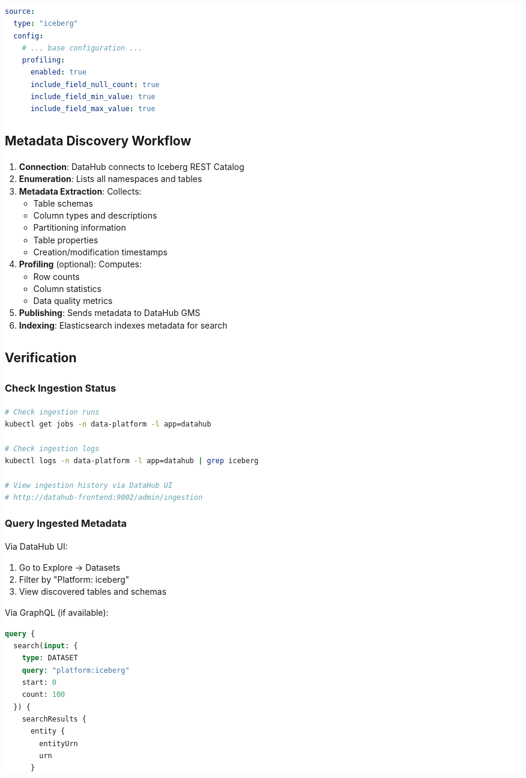 ```yaml
source:
  type: "iceberg"
  config:
    # ... base configuration ...
    profiling:
      enabled: true
      include_field_null_count: true
      include_field_min_value: true
      include_field_max_value: true
```

## Metadata Discovery Workflow

1. **Connection**: DataHub connects to Iceberg REST Catalog
2. **Enumeration**: Lists all namespaces and tables
3. **Metadata Extraction**: Collects:
   - Table schemas
   - Column types and descriptions
   - Partitioning information
   - Table properties
   - Creation/modification timestamps
4. **Profiling** (optional): Computes:
   - Row counts
   - Column statistics
   - Data quality metrics
5. **Publishing**: Sends metadata to DataHub GMS
6. **Indexing**: Elasticsearch indexes metadata for search

## Verification

### Check Ingestion Status

```bash
# Check ingestion runs
kubectl get jobs -n data-platform -l app=datahub

# Check ingestion logs
kubectl logs -n data-platform -l app=datahub | grep iceberg

# View ingestion history via DataHub UI
# http://datahub-frontend:9002/admin/ingestion
```

### Query Ingested Metadata

Via DataHub UI:
1. Go to Explore → Datasets
2. Filter by "Platform: iceberg"
3. View discovered tables and schemas

Via GraphQL (if available):
```graphql
query {
  search(input: {
    type: DATASET
    query: "platform:iceberg"
    start: 0
    count: 100
  }) {
    searchResults {
      entity {
        entityUrn
        urn
      }
```